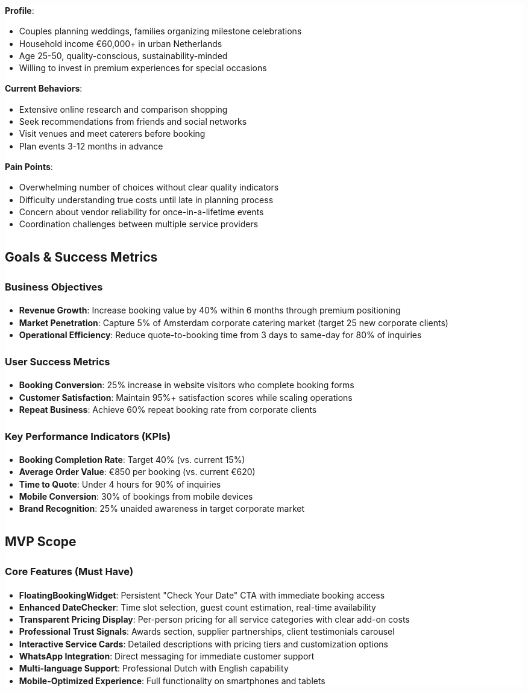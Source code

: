 **Profile**:

- Couples planning weddings, families organizing milestone celebrations
- Household income €60,000+ in urban Netherlands
- Age 25-50, quality-conscious, sustainability-minded
- Willing to invest in premium experiences for special occasions

**Current Behaviors**:

- Extensive online research and comparison shopping
- Seek recommendations from friends and social networks
- Visit venues and meet caterers before booking
- Plan events 3-12 months in advance

**Pain Points**:

- Overwhelming number of choices without clear quality indicators
- Difficulty understanding true costs until late in planning process
- Concern about vendor reliability for once-in-a-lifetime events
- Coordination challenges between multiple service providers

## Goals & Success Metrics

### Business Objectives

- **Revenue Growth**: Increase booking value by 40% within 6 months through premium positioning
- **Market Penetration**: Capture 5% of Amsterdam corporate catering market (target 25 new corporate clients)
- **Operational Efficiency**: Reduce quote-to-booking time from 3 days to same-day for 80% of inquiries

### User Success Metrics

- **Booking Conversion**: 25% increase in website visitors who complete booking forms
- **Customer Satisfaction**: Maintain 95%+ satisfaction scores while scaling operations
- **Repeat Business**: Achieve 60% repeat booking rate from corporate clients

### Key Performance Indicators (KPIs)

- **Booking Completion Rate**: Target 40% (vs. current 15%)
- **Average Order Value**: €850 per booking (vs. current €620)
- **Time to Quote**: Under 4 hours for 90% of inquiries
- **Mobile Conversion**: 30% of bookings from mobile devices
- **Brand Recognition**: 25% unaided awareness in target corporate market

## MVP Scope

### Core Features (Must Have)

- **FloatingBookingWidget**: Persistent "Check Your Date" CTA with immediate booking access
- **Enhanced DateChecker**: Time slot selection, guest count estimation, real-time availability
- **Transparent Pricing Display**: Per-person pricing for all service categories with clear add-on costs
- **Professional Trust Signals**: Awards section, supplier partnerships, client testimonials carousel
- **Interactive Service Cards**: Detailed descriptions with pricing tiers and customization options
- **WhatsApp Integration**: Direct messaging for immediate customer support
- **Multi-language Support**: Professional Dutch with English capability
- **Mobile-Optimized Experience**: Full functionality on smartphones and tablets
